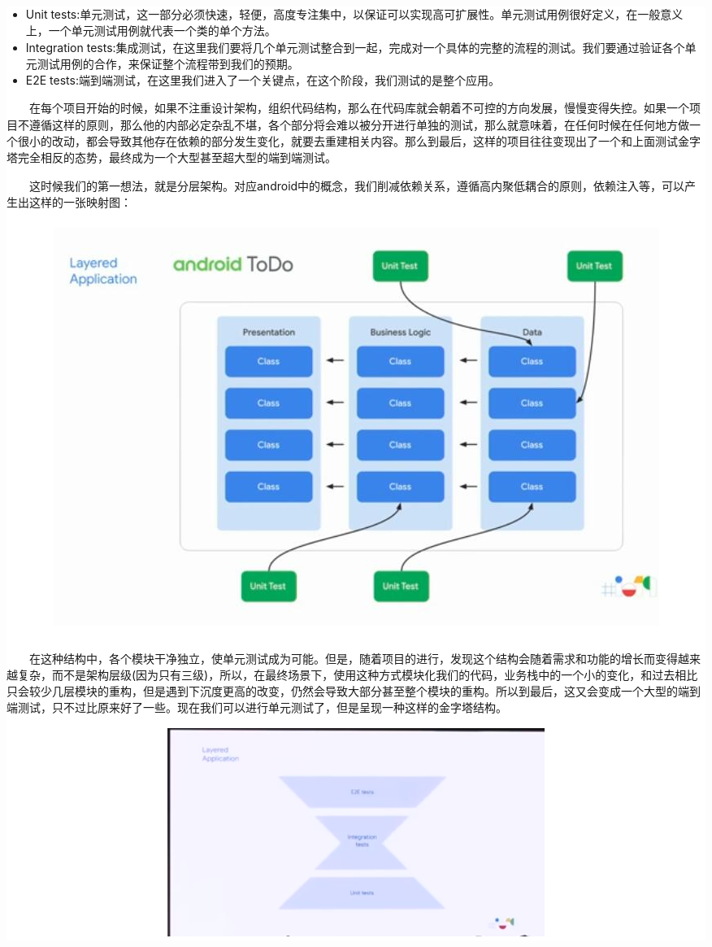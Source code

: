 - Unit tests:单元测试，这一部分必须快速，轻便，高度专注集中，以保证可以实现高可扩展性。单元测试用例很好定义，在一般意义上，一个单元测试用例就代表一个类的单个方法。   
- Integration tests:集成测试，在这里我们要将几个单元测试整合到一起，完成对一个具体的完整的流程的测试。我们要通过验证各个单元测试用例的合作，来保证整个流程带到我们的预期。    
- E2E tests:端到端测试，在这里我们进入了一个关键点，在这个阶段，我们测试的是整个应用。     

&emsp;&emsp;在每个项目开始的时候，如果不注重设计架构，组织代码结构，那么在代码库就会朝着不可控的方向发展，慢慢变得失控。如果一个项目不遵循这样的原则，那么他的内部必定杂乱不堪，各个部分将会难以被分开进行单独的测试，那么就意味着，在任何时候在任何地方做一个很小的改动，都会导致其他存在依赖的部分发生变化，就要去重建相关内容。那么到最后，这样的项目往往变现出了一个和上面测试金字塔完全相反的态势，最终成为一个大型甚至超大型的端到端测试。   

&emsp;&emsp;这时候我们的第一想法，就是分层架构。对应android中的概念，我们削减依赖关系，遵循高内聚低耦合的原则，依赖注入等，可以产生出这样的一张映射图：  
<div align=center><img src="res/testable_1.png"/></div>    

&emsp;&emsp;在这种结构中，各个模块干净独立，使单元测试成为可能。但是，随着项目的进行，发现这个结构会随着需求和功能的增长而变得越来越复杂，而不是架构层级(因为只有三级)，所以，在最终场景下，使用这种方式模块化我们的代码，业务栈中的一个小的变化，和过去相比只会较少几层模块的重构，但是遇到下沉度更高的改变，仍然会导致大部分甚至整个模块的重构。所以到最后，这又会变成一个大型的端到端测试，只不过比原来好了一些。现在我们可以进行单元测试了，但是呈现一种这样的金字塔结构。   

<div align=center><img src="res/testable_2.png"/></div>       
